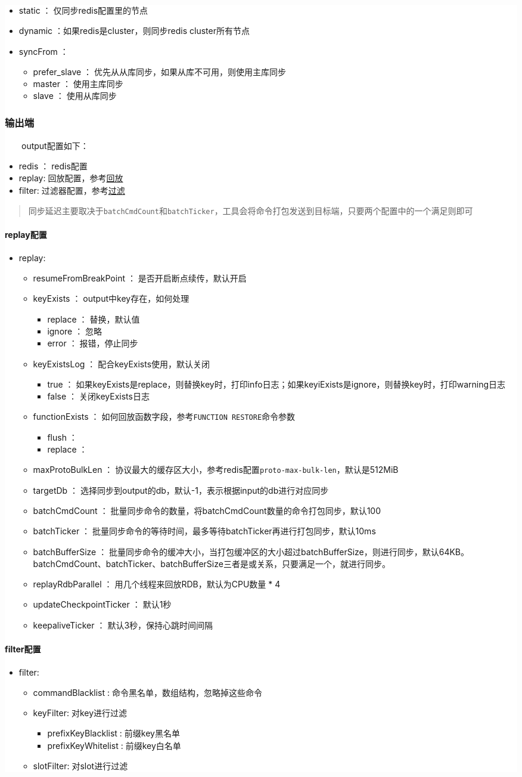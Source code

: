   * static ： 仅同步redis配置里的节点
  * dynamic ：如果redis是cluster，则同步redis cluster所有节点
* syncFrom ：

  * prefer_slave ： 优先从从库同步，如果从库不可用，则使用主库同步
  * master ： 使用主库同步
  * slave ： 使用从库同步

### 输出端

　　output配置如下：

* redis ： redis配置
* replay: 回放配置，参考[回放](#replay配置)
* filter: 过滤器配置，参考[过滤](#filter配置)

> 同步延迟主要取决于`batchCmdCount`​和`batchTicker`​，工具会将命令打包发送到目标端，只要两个配置中的一个满足则即可

#### replay配置

* replay:

  * resumeFromBreakPoint ： 是否开启断点续传，默认开启
  * keyExists ： output中key存在，如何处理

    * replace ： 替换，默认值
    * ignore ： 忽略
    * error ： 报错，停止同步
  * keyExistsLog ： 配合keyExists使用，默认关闭

    * true ： 如果keyExists是replace，则替换key时，打印info日志；如果keyiExists是ignore，则替换key时，打印warning日志
    * false ： 关闭keyExists日志
  * functionExists ： 如何回放函数字段，参考`FUNCTION RESTORE`​命令参数

    * flush ：
    * replace ：
  * maxProtoBulkLen ： 协议最大的缓存区大小，参考redis配置`proto-max-bulk-len`​，默认是512MiB
  * targetDb ： 选择同步到output的db，默认-1，表示根据input的db进行对应同步
  * batchCmdCount ： 批量同步命令的数量，将batchCmdCount数量的命令打包同步，默认100
  * batchTicker ： 批量同步命令的等待时间，最多等待batchTicker再进行打包同步，默认10ms
  * batchBufferSize ： 批量同步命令的缓冲大小，当打包缓冲区的大小超过batchBufferSize，则进行同步，默认64KB。batchCmdCount、batchTicker、batchBufferSize三者是或关系，只要满足一个，就进行同步。
  * replayRdbParallel ： 用几个线程来回放RDB，默认为CPU数量 * 4
  * updateCheckpointTicker ： 默认1秒
  * keepaliveTicker ： 默认3秒，保持心跳时间间隔

#### filter配置

* filter:

  * commandBlacklist :  命令黑名单，数组结构，忽略掉这些命令
  * keyFilter: 对key进行过滤

    * prefixKeyBlacklist : 前缀key黑名单
    * prefixKeyWhitelist : 前缀key白名单
  * slotFilter: 对slot进行过滤
